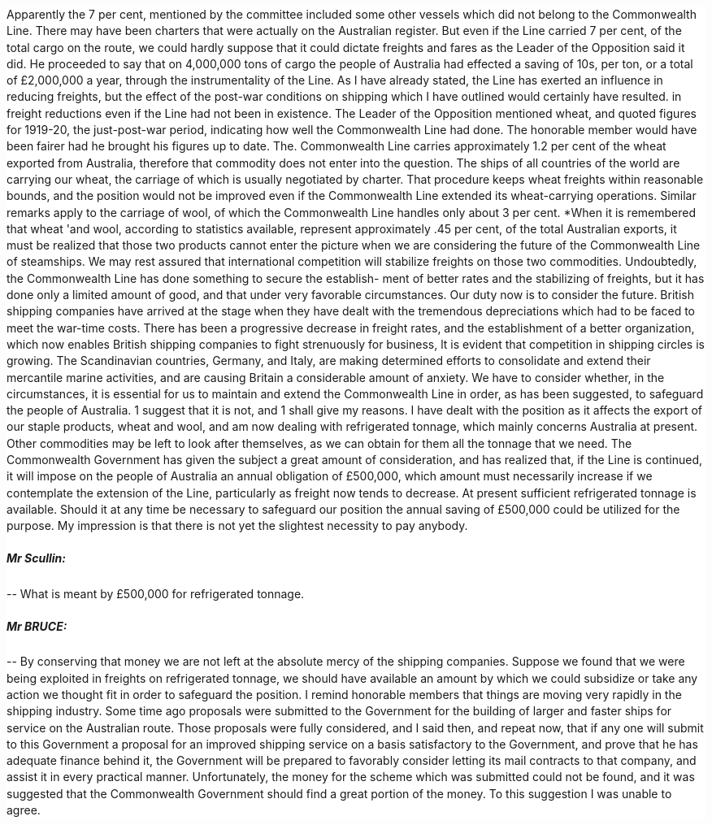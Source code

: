 Apparently the 7 per cent, mentioned by the committee included some other vessels which did not belong to the Commonwealth Line. There may have been charters that were actually on the Australian register. But even if the Line carried 7 per cent, of the total cargo on the route, we could hardly suppose that it could dictate freights and fares as the Leader of the Opposition said it did. He proceeded to say that on 4,000,000 tons of cargo the people of Australia had effected a saving of 10s, per ton, or a total of £2,000,000 a year, through the instrumentality of the Line. As I have already stated, the Line has exerted an influence in reducing freights, but the effect of the post-war conditions on shipping which I have outlined would certainly have resulted. in freight reductions even if the Line had not been in existence. The Leader of the Opposition mentioned wheat, and quoted figures for 1919-20, the just-post-war period, indicating how well the Commonwealth Line had done. The honorable member would have been fairer had he brought his figures up to date. The. Commonwealth Line carries approximately 1.2 per cent of the wheat exported from Australia, therefore that commodity does not enter into the question. The ships of all countries of the world are carrying our wheat, the carriage of which is usually negotiated by charter. That procedure keeps wheat freights within reasonable bounds, and the position would not be improved even if the Commonwealth Line extended its wheat-carrying operations. Similar remarks apply to the carriage of wool, of which the Commonwealth Line handles only about 3 per cent. *When it is remembered that wheat 'and wool, according to statistics available, represent approximately .45 per cent, of the total Australian exports, it must be realized that those two products cannot enter the picture when we are considering the future of the Commonwealth Line of steamships. We may rest assured that international competition will stabilize freights on those two commodities. Undoubtedly, the Commonwealth Line has done something to secure the establish- ment of better rates and the stabilizing of freights, but it has done only a limited amount of good, and that under very favorable circumstances. Our duty now is to consider the future. British shipping companies have arrived at the stage when they have dealt with the tremendous depreciations which had to be faced to meet the war-time costs. There has been a progressive decrease in freight rates, and the establishment of a better organization, which now enables British shipping companies to fight strenuously for business, lt is evident that competition in shipping circles is growing. The Scandinavian countries, Germany, and Italy, are making determined efforts to consolidate and extend their mercantile marine activities, and are causing Britain a considerable amount of anxiety.  We have to consider whether, in the circumstances, it is essential for us to maintain and extend the Commonwealth Line in order, as has been suggested, to safeguard the people of Australia. 1 suggest that it is not, and 1 shall give my reasons. I have dealt with the position as it affects the export of our staple products, wheat and wool, and am now dealing with refrigerated tonnage, which mainly concerns Australia at present. Other commodities may be left to look after themselves, as we can obtain for them all the tonnage that we need. The Commonwealth Government has given the subject a great amount of consideration, and has realized that, if the Line is continued, it will impose on the people of Australia an annual obligation of £500,000, which amount must necessarily increase if we contemplate the extension of the Line, particularly as freight now tends to decrease. At present sufficient refrigerated tonnage is available. Should it at any time be necessary to safeguard  our position the annual saving of £500,000 could be utilized for the purpose. My impression is that there is not yet the slightest necessity to pay anybody. 

##### Mr Scullin:

-- What is meant by £500,000 for refrigerated tonnage. 

##### Mr BRUCE:

-- By conserving that money we are not left at the absolute mercy of the shipping companies. Suppose we found that we were being exploited in freights on refrigerated tonnage, we should have available an amount by which we could subsidize or take any action we thought fit in order to safeguard the position. I remind honorable members that things are moving very rapidly in the shipping industry.  Some time ago proposals were submitted to the Government for the building of larger and faster ships for service on the Australian route. Those proposals were fully considered, and I said then, and repeat now, that if any one will submit to this Government a proposal for an improved shipping service on a basis satisfactory to the Government, and prove that he has adequate finance behind it, the Government will be prepared to favorably consider letting its mail contracts to that company, and assist it in every practical manner. Unfortunately, the money for the scheme which was submitted could not be found, and it was suggested that the Commonwealth Government should find a great portion of the money. To this suggestion I was unable to agree. 
